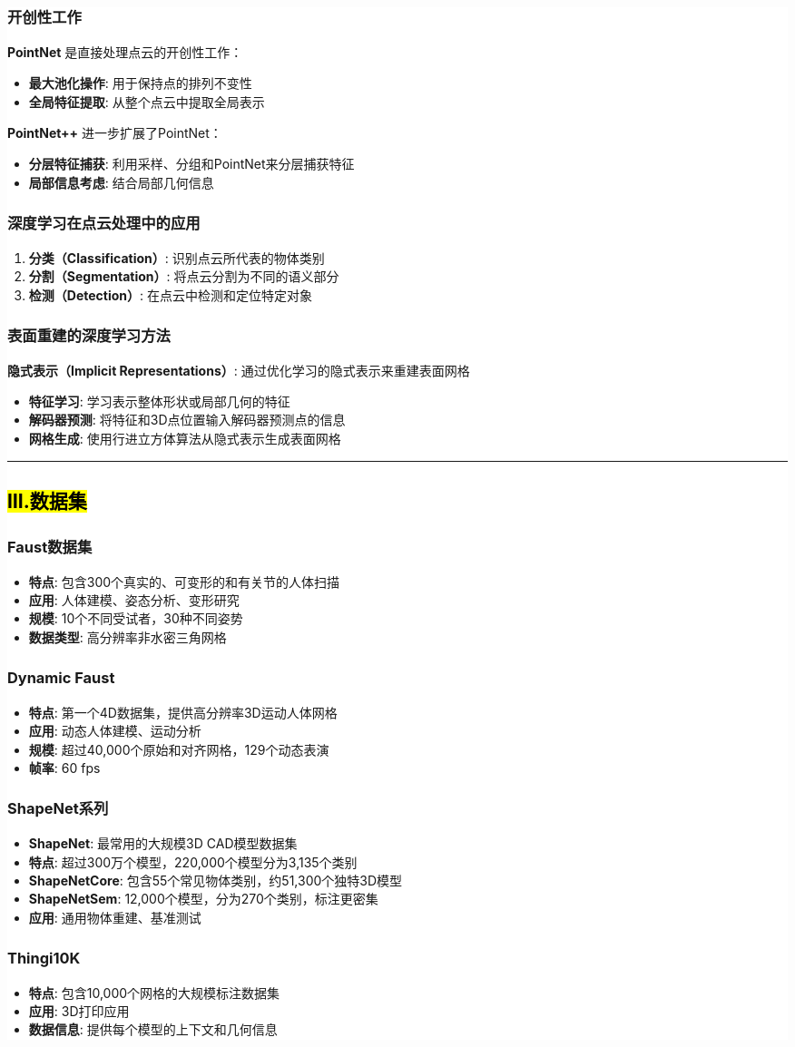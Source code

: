### 开创性工作

**PointNet** 是直接处理点云的开创性工作：
- **最大池化操作**: 用于保持点的排列不变性
- **全局特征提取**: 从整个点云中提取全局表示

**PointNet++** 进一步扩展了PointNet：
- **分层特征捕获**: 利用采样、分组和PointNet来分层捕获特征
- **局部信息考虑**: 结合局部几何信息

### 深度学习在点云处理中的应用

1. **分类（Classification）**: 识别点云所代表的物体类别
2. **分割（Segmentation）**: 将点云分割为不同的语义部分
3. **检测（Detection）**: 在点云中检测和定位特定对象

### 表面重建的深度学习方法

**隐式表示（Implicit Representations）**: 通过优化学习的隐式表示来重建表面网格
- **特征学习**: 学习表示整体形状或局部几何的特征
- **解码器预测**: 将特征和3D点位置输入解码器预测点的信息
- **网格生成**: 使用行进立方体算法从隐式表示生成表面网格

---

## <mark>Ⅲ.数据集</mark>

### Faust数据集
- **特点**: 包含300个真实的、可变形的和有关节的人体扫描
- **应用**: 人体建模、姿态分析、变形研究
- **规模**: 10个不同受试者，30种不同姿势
- **数据类型**: 高分辨率非水密三角网格

### Dynamic Faust
- **特点**: 第一个4D数据集，提供高分辨率3D运动人体网格
- **应用**: 动态人体建模、运动分析
- **规模**: 超过40,000个原始和对齐网格，129个动态表演
- **帧率**: 60 fps

### ShapeNet系列
- **ShapeNet**: 最常用的大规模3D CAD模型数据集
- **特点**: 超过300万个模型，220,000个模型分为3,135个类别
- **ShapeNetCore**: 包含55个常见物体类别，约51,300个独特3D模型
- **ShapeNetSem**: 12,000个模型，分为270个类别，标注更密集
- **应用**: 通用物体重建、基准测试

### Thingi10K
- **特点**: 包含10,000个网格的大规模标注数据集
- **应用**: 3D打印应用
- **数据信息**: 提供每个模型的上下文和几何信息

